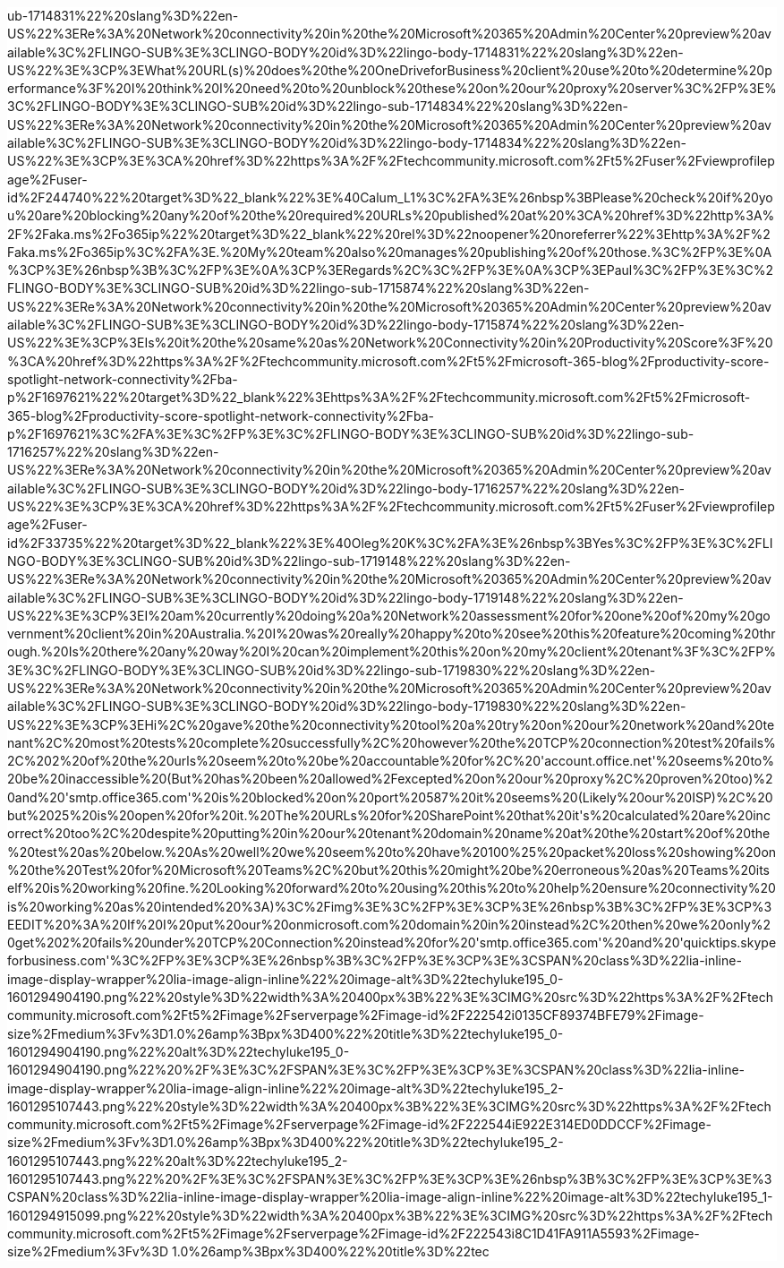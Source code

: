ub-1714831%22%20slang%3D%22en-US%22%3ERe%3A%20Network%20connectivity%20in%20the%20Microsoft%20365%20Admin%20Center%20preview%20available%3C%2FLINGO-SUB%3E%3CLINGO-BODY%20id%3D%22lingo-body-1714831%22%20slang%3D%22en-US%22%3E%3CP%3EWhat%20URL(s)%20does%20the%20OneDriveforBusiness%20client%20use%20to%20determine%20performance%3F%20I%20think%20I%20need%20to%20unblock%20these%20on%20our%20proxy%20server%3C%2FP%3E%3C%2FLINGO-BODY%3E%3CLINGO-SUB%20id%3D%22lingo-sub-1714834%22%20slang%3D%22en-US%22%3ERe%3A%20Network%20connectivity%20in%20the%20Microsoft%20365%20Admin%20Center%20preview%20available%3C%2FLINGO-SUB%3E%3CLINGO-BODY%20id%3D%22lingo-body-1714834%22%20slang%3D%22en-US%22%3E%3CP%3E%3CA%20href%3D%22https%3A%2F%2Ftechcommunity.microsoft.com%2Ft5%2Fuser%2Fviewprofilepage%2Fuser-id%2F244740%22%20target%3D%22_blank%22%3E%40Calum_L1%3C%2FA%3E%26nbsp%3BPlease%20check%20if%20you%20are%20blocking%20any%20of%20the%20required%20URLs%20published%20at%20%3CA%20href%3D%22http%3A%2F%2Faka.ms%2Fo365ip%22%20target%3D%22_blank%22%20rel%3D%22noopener%20noreferrer%22%3Ehttp%3A%2F%2Faka.ms%2Fo365ip%3C%2FA%3E.%20My%20team%20also%20manages%20publishing%20of%20those.%3C%2FP%3E%0A%3CP%3E%26nbsp%3B%3C%2FP%3E%0A%3CP%3ERegards%2C%3C%2FP%3E%0A%3CP%3EPaul%3C%2FP%3E%3C%2FLINGO-BODY%3E%3CLINGO-SUB%20id%3D%22lingo-sub-1715874%22%20slang%3D%22en-US%22%3ERe%3A%20Network%20connectivity%20in%20the%20Microsoft%20365%20Admin%20Center%20preview%20available%3C%2FLINGO-SUB%3E%3CLINGO-BODY%20id%3D%22lingo-body-1715874%22%20slang%3D%22en-US%22%3E%3CP%3EIs%20it%20the%20same%20as%20Network%20Connectivity%20in%20Productivity%20Score%3F%20%3CA%20href%3D%22https%3A%2F%2Ftechcommunity.microsoft.com%2Ft5%2Fmicrosoft-365-blog%2Fproductivity-score-spotlight-network-connectivity%2Fba-p%2F1697621%22%20target%3D%22_blank%22%3Ehttps%3A%2F%2Ftechcommunity.microsoft.com%2Ft5%2Fmicrosoft-365-blog%2Fproductivity-score-spotlight-network-connectivity%2Fba-p%2F1697621%3C%2FA%3E%3C%2FP%3E%3C%2FLINGO-BODY%3E%3CLINGO-SUB%20id%3D%22lingo-sub-1716257%22%20slang%3D%22en-US%22%3ERe%3A%20Network%20connectivity%20in%20the%20Microsoft%20365%20Admin%20Center%20preview%20available%3C%2FLINGO-SUB%3E%3CLINGO-BODY%20id%3D%22lingo-body-1716257%22%20slang%3D%22en-US%22%3E%3CP%3E%3CA%20href%3D%22https%3A%2F%2Ftechcommunity.microsoft.com%2Ft5%2Fuser%2Fviewprofilepage%2Fuser-id%2F33735%22%20target%3D%22_blank%22%3E%40Oleg%20K%3C%2FA%3E%26nbsp%3BYes%3C%2FP%3E%3C%2FLINGO-BODY%3E%3CLINGO-SUB%20id%3D%22lingo-sub-1719148%22%20slang%3D%22en-US%22%3ERe%3A%20Network%20connectivity%20in%20the%20Microsoft%20365%20Admin%20Center%20preview%20available%3C%2FLINGO-SUB%3E%3CLINGO-BODY%20id%3D%22lingo-body-1719148%22%20slang%3D%22en-US%22%3E%3CP%3EI%20am%20currently%20doing%20a%20Network%20assessment%20for%20one%20of%20my%20government%20client%20in%20Australia.%20I%20was%20really%20happy%20to%20see%20this%20feature%20coming%20through.%20Is%20there%20any%20way%20I%20can%20implement%20this%20on%20my%20client%20tenant%3F%3C%2FP%3E%3C%2FLINGO-BODY%3E%3CLINGO-SUB%20id%3D%22lingo-sub-1719830%22%20slang%3D%22en-US%22%3ERe%3A%20Network%20connectivity%20in%20the%20Microsoft%20365%20Admin%20Center%20preview%20available%3C%2FLINGO-SUB%3E%3CLINGO-BODY%20id%3D%22lingo-body-1719830%22%20slang%3D%22en-US%22%3E%3CP%3EHi%2C%20gave%20the%20connectivity%20tool%20a%20try%20on%20our%20network%20and%20tenant%2C%20most%20tests%20complete%20successfully%2C%20however%20the%20TCP%20connection%20test%20fails%2C%202%20of%20the%20urls%20seem%20to%20be%20accountable%20for%2C%20\'account.office.net\'%20seems%20to%20be%20inaccessible%20(But%20has%20been%20allowed%2Fexcepted%20on%20our%20proxy%2C%20proven%20too)%20and%20\'smtp.office365.com\'%20is%20blocked%20on%20port%20587%20it%20seems%20(Likely%20our%20ISP)%2C%20but%2025%20is%20open%20for%20it.%20The%20URLs%20for%20SharePoint%20that%20it\'s%20calculated%20are%20incorrect%20too%2C%20despite%20putting%20in%20our%20tenant%20domain%20name%20at%20the%20start%20of%20the%20test%20as%20below.%20As%20well%20we%20seem%20to%20have%20100%25%20packet%20loss%20showing%20on%20the%20Test%20for%20Microsoft%20Teams%2C%20but%20this%20might%20be%20erroneous%20as%20Teams%20itself%20is%20working%20fine.%20Looking%20forward%20to%20using%20this%20to%20help%20ensure%20connectivity%20is%20working%20as%20intended%20%3A)%3C%2Fimg%3E%3C%2FP%3E%3CP%3E%26nbsp%3B%3C%2FP%3E%3CP%3EEDIT%20%3A%20If%20I%20put%20our%20onmicrosoft.com%20domain%20in%20instead%2C%20then%20we%20only%20get%202%20fails%20under%20TCP%20Connection%20instead%20for%20\'smtp.office365.com\'%20and%20\'quicktips.skypeforbusiness.com\'%3C%2FP%3E%3CP%3E%26nbsp%3B%3C%2FP%3E%3CP%3E%3CSPAN%20class%3D%22lia-inline-image-display-wrapper%20lia-image-align-inline%22%20image-alt%3D%22techyluke195_0-1601294904190.png%22%20style%3D%22width%3A%20400px%3B%22%3E%3CIMG%20src%3D%22https%3A%2F%2Ftechcommunity.microsoft.com%2Ft5%2Fimage%2Fserverpage%2Fimage-id%2F222542i0135CF89374BFE79%2Fimage-size%2Fmedium%3Fv%3D1.0%26amp%3Bpx%3D400%22%20title%3D%22techyluke195_0-1601294904190.png%22%20alt%3D%22techyluke195_0-1601294904190.png%22%20%2F%3E%3C%2FSPAN%3E%3C%2FP%3E%3CP%3E%3CSPAN%20class%3D%22lia-inline-image-display-wrapper%20lia-image-align-inline%22%20image-alt%3D%22techyluke195_2-1601295107443.png%22%20style%3D%22width%3A%20400px%3B%22%3E%3CIMG%20src%3D%22https%3A%2F%2Ftechcommunity.microsoft.com%2Ft5%2Fimage%2Fserverpage%2Fimage-id%2F222544iE922E314ED0DDCCF%2Fimage-size%2Fmedium%3Fv%3D1.0%26amp%3Bpx%3D400%22%20title%3D%22techyluke195_2-1601295107443.png%22%20alt%3D%22techyluke195_2-1601295107443.png%22%20%2F%3E%3C%2FSPAN%3E%3C%2FP%3E%3CP%3E%26nbsp%3B%3C%2FP%3E%3CP%3E%3CSPAN%20class%3D%22lia-inline-image-display-wrapper%20lia-image-align-inline%22%20image-alt%3D%22techyluke195_1-1601294915099.png%22%20style%3D%22width%3A%20400px%3B%22%3E%3CIMG%20src%3D%22https%3A%2F%2Ftechcommunity.microsoft.com%2Ft5%2Fimage%2Fserverpage%2Fimage-id%2F222543i8C1D41FA911A5593%2Fimage-size%2Fmedium%3Fv%3D
1.0%26amp%3Bpx%3D400%22%20title%3D%22tec